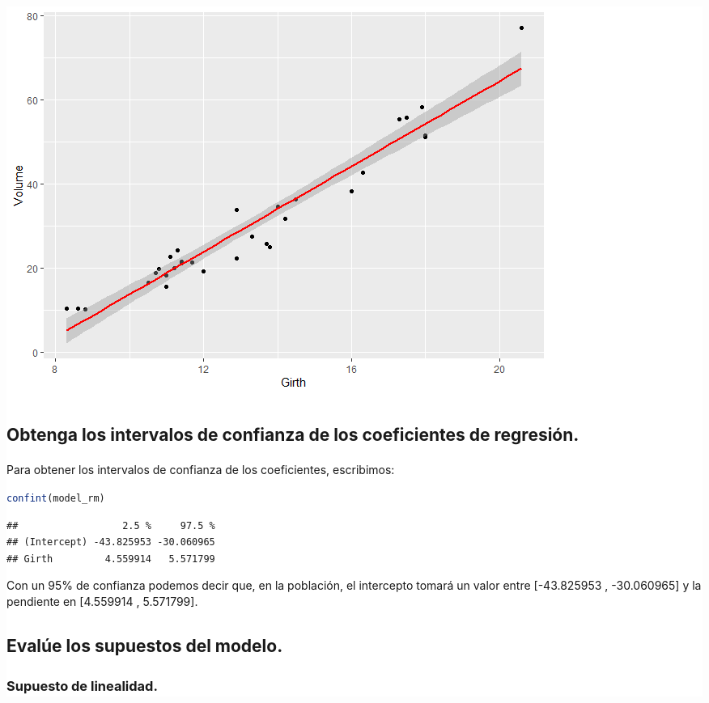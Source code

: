 ![](t2_ej1_files/figure-gfm/10-1.png)

## Obtenga los intervalos de confianza de los coeficientes de regresión.

Para obtener los intervalos de confianza de los coeficientes,
escribimos:

``` r
confint(model_rm)
```

    ##                  2.5 %     97.5 %
    ## (Intercept) -43.825953 -30.060965
    ## Girth         4.559914   5.571799

Con un 95% de confianza podemos decir que, en la población, el
intercepto tomará un valor entre \[-43.825953 , -30.060965\] y la
pendiente en \[4.559914 , 5.571799\].

## Evalúe los supuestos del modelo.

### Supuesto de linealidad.
